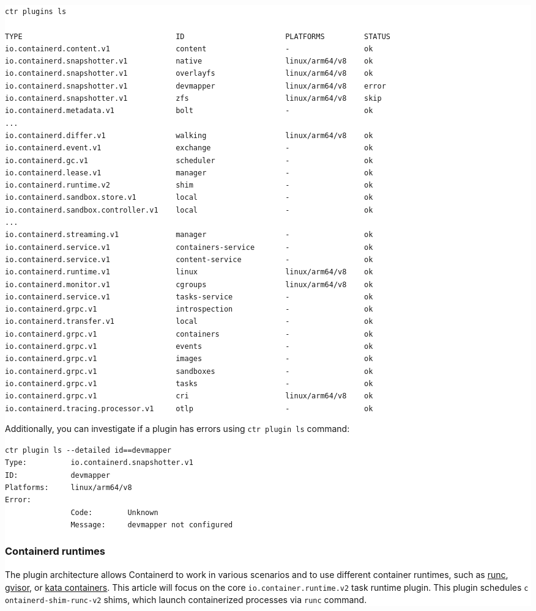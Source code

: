 ```
ctr plugins ls

TYPE                                   ID                       PLATFORMS         STATUS
io.containerd.content.v1               content                  -                 ok
io.containerd.snapshotter.v1           native                   linux/arm64/v8    ok
io.containerd.snapshotter.v1           overlayfs                linux/arm64/v8    ok
io.containerd.snapshotter.v1           devmapper                linux/arm64/v8    error
io.containerd.snapshotter.v1           zfs                      linux/arm64/v8    skip
io.containerd.metadata.v1              bolt                     -                 ok
...
io.containerd.differ.v1                walking                  linux/arm64/v8    ok
io.containerd.event.v1                 exchange                 -                 ok
io.containerd.gc.v1                    scheduler                -                 ok
io.containerd.lease.v1                 manager                  -                 ok
io.containerd.runtime.v2               shim                     -                 ok
io.containerd.sandbox.store.v1         local                    -                 ok
io.containerd.sandbox.controller.v1    local                    -                 ok
...
io.containerd.streaming.v1             manager                  -                 ok
io.containerd.service.v1               containers-service       -                 ok
io.containerd.service.v1               content-service          -                 ok
io.containerd.runtime.v1               linux                    linux/arm64/v8    ok
io.containerd.monitor.v1               cgroups                  linux/arm64/v8    ok
io.containerd.service.v1               tasks-service            -                 ok
io.containerd.grpc.v1                  introspection            -                 ok
io.containerd.transfer.v1              local                    -                 ok
io.containerd.grpc.v1                  containers               -                 ok
io.containerd.grpc.v1                  events                   -                 ok
io.containerd.grpc.v1                  images                   -                 ok
io.containerd.grpc.v1                  sandboxes                -                 ok
io.containerd.grpc.v1                  tasks                    -                 ok
io.containerd.grpc.v1                  cri                      linux/arm64/v8    ok
io.containerd.tracing.processor.v1     otlp                     -                 ok
```

Additionally, you can investigate if a plugin has errors using `ctr plugin ls` command:

```
ctr plugin ls --detailed id==devmapper
Type:          io.containerd.snapshotter.v1
ID:            devmapper
Platforms:     linux/arm64/v8
Error:
               Code:        Unknown
               Message:     devmapper not configured
```

### Containerd runtimes

The plugin architecture allows Containerd to work in various scenarios and to use different container runtimes, such as [runc](https://github.com/opencontainers/runc), [gvisor](https://gvisor.dev/docs/user_guide/containerd/quick_start/), or [kata containers](https://github.com/kata-containers/kata-containers/blob/main/docs/install/container-manager/containerd/containerd-install.md). This article will focus on the core `io.container.runtime.v2` task runtime plugin. This plugin schedules `containerd-shim-runc-v2` shims, which launch containerized processes via `runc` command.

